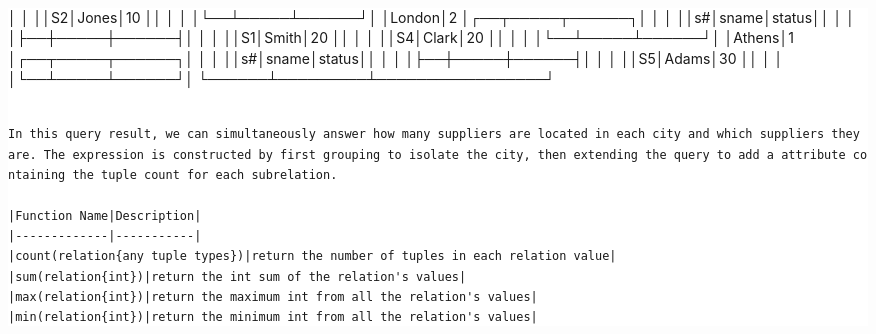 │      │         ││S2│Jones│10    ││
│      │         │└──┴─────┴──────┘│
│London│2        │┌──┬─────┬──────┐│
│      │         ││s#│sname│status││
│      │         │├──┼─────┼──────┤│
│      │         ││S1│Smith│20    ││
│      │         ││S4│Clark│20    ││
│      │         │└──┴─────┴──────┘│
│Athens│1        │┌──┬─────┬──────┐│
│      │         ││s#│sname│status││
│      │         │├──┼─────┼──────┤│
│      │         ││S5│Adams│30    ││
│      │         │└──┴─────┴──────┘│
└──────┴─────────┴─────────────────┘
```

In this query result, we can simultaneously answer how many suppliers are located in each city and which suppliers they are. The expression is constructed by first grouping to isolate the city, then extending the query to add a attribute containing the tuple count for each subrelation.

|Function Name|Description|
|-------------|-----------|
|count(relation{any tuple types})|return the number of tuples in each relation value|
|sum(relation{int})|return the int sum of the relation's values|
|max(relation{int})|return the maximum int from all the relation's values|
|min(relation{int})|return the minimum int from all the relation's values|
